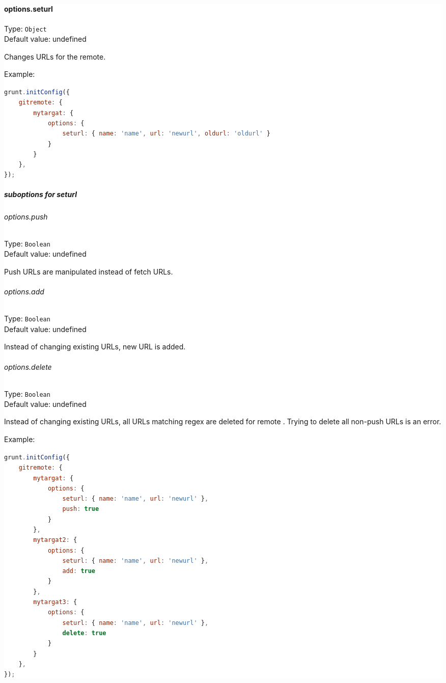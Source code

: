 #### options.seturl
Type: `Object`  
Default value: undefined

Changes URLs for the remote.

Example:
```js
grunt.initConfig({
    gitremote: {
        mytargat: {
            options: {
                seturl: { name: 'name', url: 'newurl', oldurl: 'oldurl' }
            }
        }
    },
});
```

##### suboptions for seturl

###### options.push
Type: `Boolean`  
Default value: undefined

Push URLs are manipulated instead of fetch URLs.

###### options.add
Type: `Boolean`  
Default value: undefined

Instead of changing existing URLs, new URL is added.

###### options.delete
Type: `Boolean`  
Default value: undefined

Instead of changing existing URLs, all URLs matching regex <url> are deleted for remote <name>. Trying to delete all non-push URLs is an error.

Example:
```js
grunt.initConfig({
    gitremote: {
        mytargat: {
            options: {
                seturl: { name: 'name', url: 'newurl' },
                push: true
            }
        },
        mytargat2: {
            options: {
                seturl: { name: 'name', url: 'newurl' },
                add: true
            }
        },
        mytargat3: {
            options: {
                seturl: { name: 'name', url: 'newurl' },
                delete: true
            }
        }
    },
});
```
